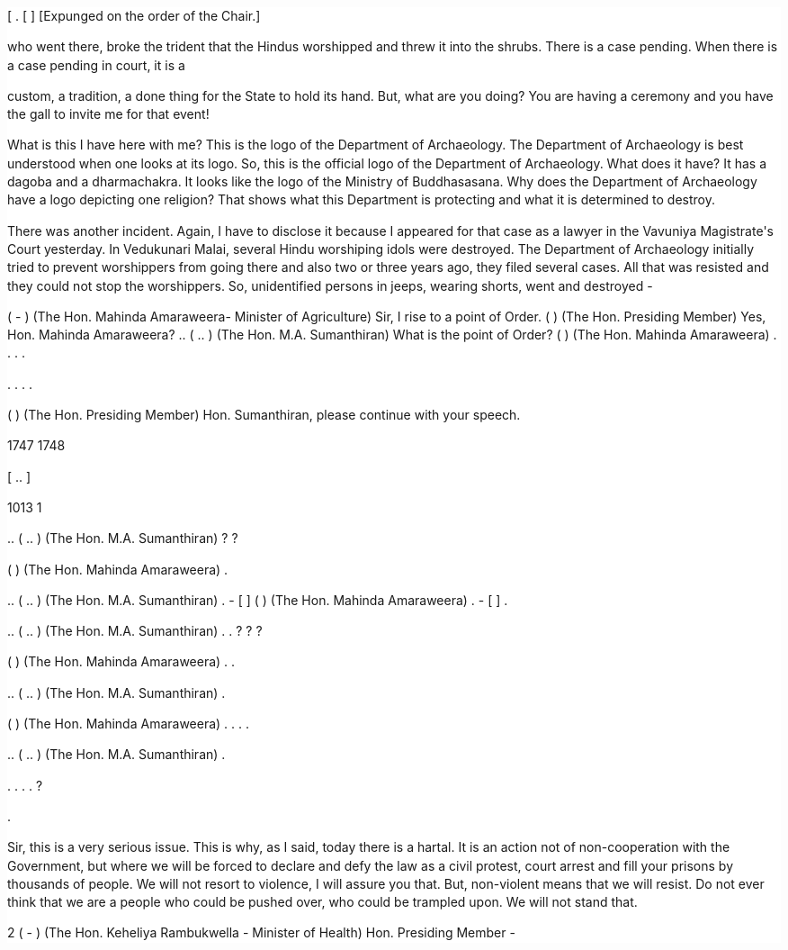 [ . [ ] [Expunged on the order of the Chair.]

who went there, broke the trident that the Hindus worshipped and threw it into the shrubs. There is a case pending. When there is a case pending in court, it is a

custom, a tradition, a done thing for the State to hold its hand. But, what are you doing? You are having a ceremony and you have the gall to invite me for that event!

What is this I have here with me? This is the logo of the Department of Archaeology. The Department of Archaeology is best understood when one looks at its logo. So, this is the official logo of the Department of Archaeology. What does it have? It has a dagoba and a dharmachakra. It looks like the logo of the Ministry of Buddhasasana. Why does the Department of Archaeology have a logo depicting one religion? That shows what this Department is protecting and what it is determined to destroy.

There was another incident. Again, I have to disclose it because I appeared for that case as a lawyer in the Vavuniya Magistrate's Court yesterday. In Vedukunari Malai, several Hindu worshiping idols were destroyed. The Department of Archaeology initially tried to prevent worshippers from going there and also two or three years ago, they filed several cases. All that was resisted and they could not stop the worshippers. So, unidentified persons in jeeps, wearing shorts, went and destroyed -

( - ) (The Hon. Mahinda Amaraweera- Minister of Agriculture) Sir, I rise to a point of Order. ( ) (The Hon. Presiding Member) Yes, Hon. Mahinda Amaraweera? .. ( .. ) (The Hon. M.A. Sumanthiran) What is the point of Order? ( ) (The Hon. Mahinda Amaraweera) . . . .

. . . .

( ) (The Hon. Presiding Member) Hon. Sumanthiran, please continue with your speech.

1747 1748

[ .. ]

1013 1

.. ( .. ) (The Hon. M.A. Sumanthiran) ? ?

( ) (The Hon. Mahinda Amaraweera) .

.. ( .. ) (The Hon. M.A. Sumanthiran) . - [ ] ( ) (The Hon. Mahinda Amaraweera) . - [ ] .

.. ( .. ) (The Hon. M.A. Sumanthiran) . . ? ? ?

( ) (The Hon. Mahinda Amaraweera) . .

.. ( .. ) (The Hon. M.A. Sumanthiran) .

( ) (The Hon. Mahinda Amaraweera) . . . .

.. ( .. ) (The Hon. M.A. Sumanthiran) .

. . . . ?

.

Sir, this is a very serious issue. This is why, as I said, today there is a hartal. It is an action not of non-cooperation with the Government, but where we will be forced to declare and defy the law as a civil protest, court arrest and fill your prisons by thousands of people. We will not resort to violence, I will assure you that. But, non-violent means that we will resist. Do not ever think that we are a people who could be pushed over, who could be trampled upon. We will not stand that.

2 ( - ) (The Hon. Keheliya Rambukwella - Minister of Health) Hon. Presiding Member -
